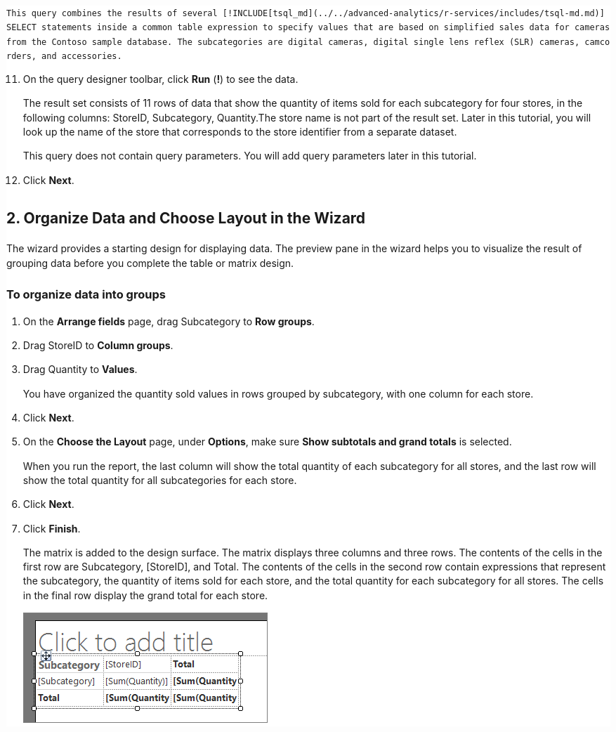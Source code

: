     This query combines the results of several [!INCLUDE[tsql_md](../../advanced-analytics/r-services/includes/tsql-md.md)] SELECT statements inside a common table expression to specify values that are based on simplified sales data for cameras from the Contoso sample database. The subcategories are digital cameras, digital single lens reflex (SLR) cameras, camcorders, and accessories.  
  
11. On the query designer toolbar, click **Run** (**!**) to see the data.   
  
    The result set consists of 11 rows of data that show the quantity of items sold for each subcategory for four stores, in the following columns: StoreID, Subcategory, Quantity.The store name is not part of the result set. Later in this tutorial, you will look up the name of the store that corresponds to the store identifier from a separate dataset.  
  
    This query does not contain query parameters. You will add query parameters later in this tutorial.   
  
12. Click **Next**.  
  
## <a name="CompleteWizard"></a>2. Organize Data and Choose Layout in the Wizard  
The wizard provides a starting design for displaying data. The preview pane in the wizard helps you to visualize the result of grouping data before you complete the table or matrix design.  
  
### To organize data into groups  
  
1.  On the **Arrange fields** page, drag Subcategory to **Row groups**.  
  
2.  Drag StoreID to **Column groups**.  
  
3.  Drag Quantity to **Values**.  
  
    You have organized the quantity sold values in rows grouped by subcategory, with one column for each store.  
  
4.  Click **Next**.  
  
5.  On the **Choose the Layout** page, under **Options**, make sure **Show subtotals and grand totals** is selected.  
  
    When you run the report, the last column will show the total quantity of each subcategory for all stores, and the last row will show the total quantity for all subcategories for each store.  
  
6.  Click **Next**.  
  
8.  Click **Finish**.  
  
    The matrix is added to the design surface. The matrix displays three columns and three rows. The contents of the cells in the first row are Subcategory, [StoreID], and Total. The contents of the cells in the second row contain expressions that represent the subcategory, the quantity of items sold for each store, and the total quantity for each subcategory for all stores. The cells in the final row display the grand total for each store.  
      
    ![ssRB_ParamTut_Design](../../reporting-services/tutorials/media/ssrb-paramtut-design.png)  
  